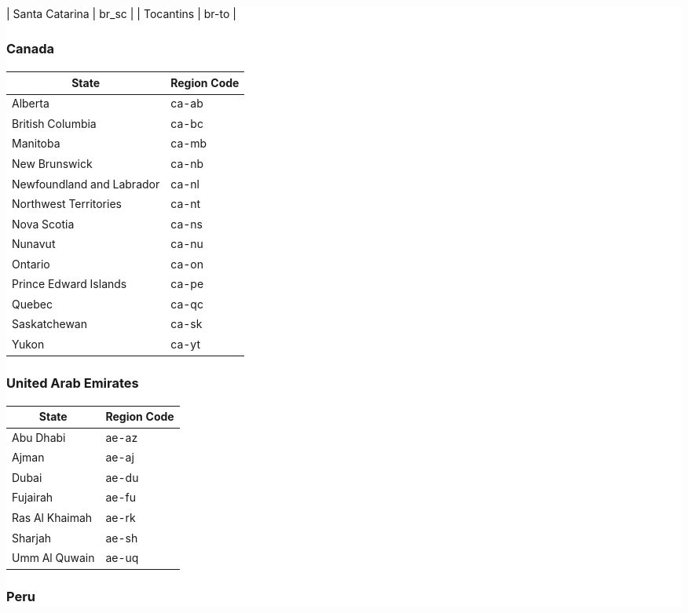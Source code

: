 | Santa Catarina      | br_sc       |
| Tocantins           | br-to       |


### Canada

| State                     | Region Code |
| ------------------------- | ----------- |
| Alberta                   | ca-ab       |
| British Columbia          | ca-bc       |
| Manitoba                  | ca-mb       |
| New Brunswick             | ca-nb       |
| Newfoundland and Labrador | ca-nl       |
| Northwest Territories     | ca-nt       |
| Nova Scotia               | ca-ns       |
| Nunavut                   | ca-nu       |
| Ontario                   | ca-on       |
| Prince Edward Islands     | ca-pe       |
| Quebec                    | ca-qc       |
| Saskatchewan              | ca-sk       |
| Yukon                     | ca-yt       |


### United Arab Emirates

| State          | Region Code |
| -------------- | ----------- |
| Abu Dhabi      | ae-az       |
| Ajman          | ae-aj       |
| Dubai          | ae-du       |
| Fujairah       | ae-fu       |
| Ras Al Khaimah | ae-rk       |
| Sharjah        | ae-sh       |
| Umm Al Quwain  | ae-uq       |

### Peru
